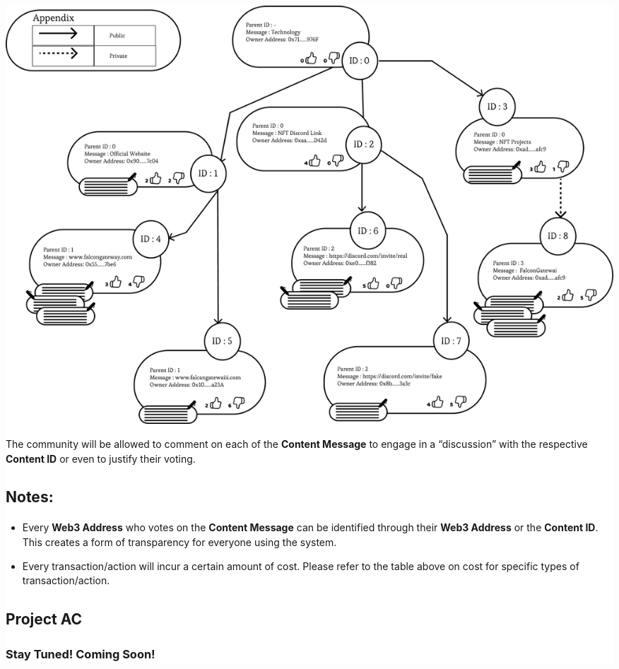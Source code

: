 <div class="align-left"><img width="1200" src="/img/repu-scenario-5.png" alt="Repu Scenario"/></div> 

The community will be allowed to comment on each of the **Content Message** to engage in a “discussion” with the respective **Content ID** or even to justify their voting.   

## Notes: 

- Every **Web3 Address** who votes on the **Content Message** can be identified through their **Web3 Address** or the **Content ID**. This creates a  form  of transparency for everyone using the system.

- Every transaction/action will incur a certain amount of cost. Please refer to the table above on cost for specific types of transaction/action. 

## Project AC

### Stay Tuned! Coming Soon!